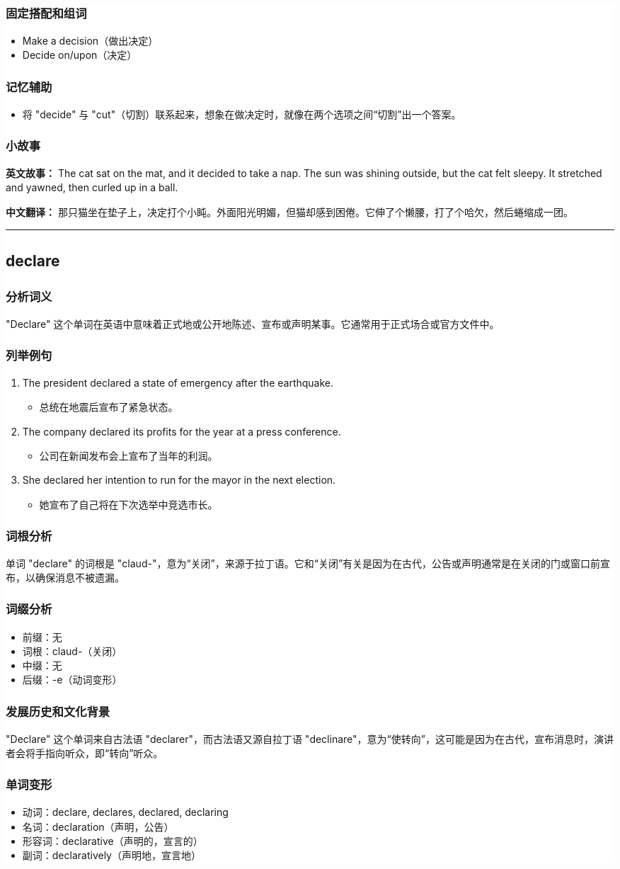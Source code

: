 ### 固定搭配和组词
- Make a decision（做出决定）
- Decide on/upon（决定）

### 记忆辅助
- 将 "decide" 与 "cut"（切割）联系起来，想象在做决定时，就像在两个选项之间“切割”出一个答案。

### 小故事
**英文故事：**
The cat sat on the mat, and it decided to take a nap. The sun was shining outside, but the cat felt sleepy. It stretched and yawned, then curled up in a ball.

**中文翻译：**
那只猫坐在垫子上，决定打个小盹。外面阳光明媚，但猫却感到困倦。它伸了个懒腰，打了个哈欠，然后蜷缩成一团。


---------------
## declare
### 分析词义
"Declare" 这个单词在英语中意味着正式地或公开地陈述、宣布或声明某事。它通常用于正式场合或官方文件中。

### 列举例句
1. The president declared a state of emergency after the earthquake.
   - 总统在地震后宣布了紧急状态。

2. The company declared its profits for the year at a press conference.
   - 公司在新闻发布会上宣布了当年的利润。

3. She declared her intention to run for the mayor in the next election.
   - 她宣布了自己将在下次选举中竞选市长。

### 词根分析
单词 "declare" 的词根是 "claud-"，意为“关闭”，来源于拉丁语。它和“关闭”有关是因为在古代，公告或声明通常是在关闭的门或窗口前宣布，以确保消息不被遗漏。

### 词缀分析
- 前缀：无
- 词根：claud-（关闭）
- 中缀：无
- 后缀：-e（动词变形）

### 发展历史和文化背景
"Declare" 这个单词来自古法语 "declarer"，而古法语又源自拉丁语 "declinare"，意为“使转向”，这可能是因为在古代，宣布消息时，演讲者会将手指向听众，即“转向”听众。

### 单词变形
- 动词：declare, declares, declared, declaring
- 名词：declaration（声明，公告）
- 形容词：declarative（声明的，宣言的）
- 副词：declaratively（声明地，宣言地）
